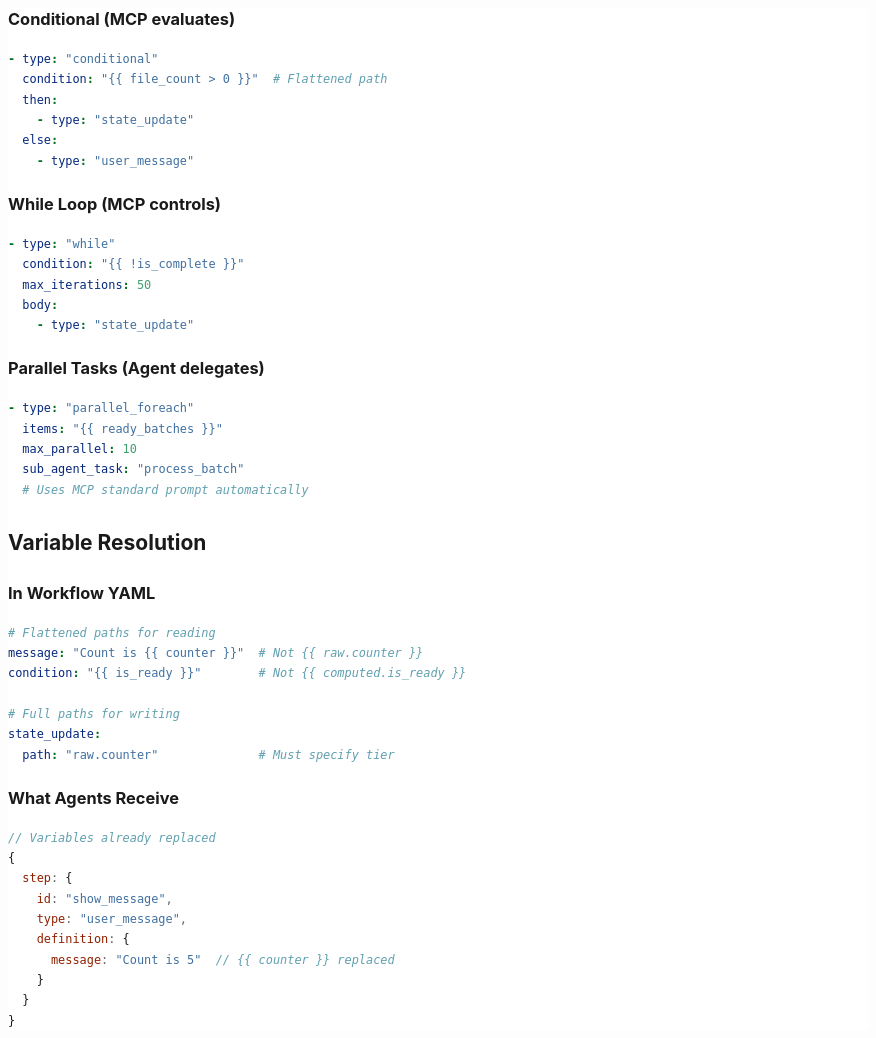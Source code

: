### Conditional (MCP evaluates)
```yaml
- type: "conditional"
  condition: "{{ file_count > 0 }}"  # Flattened path
  then:
    - type: "state_update"
  else:
    - type: "user_message"
```

### While Loop (MCP controls)
```yaml
- type: "while"
  condition: "{{ !is_complete }}"
  max_iterations: 50
  body:
    - type: "state_update"
```

### Parallel Tasks (Agent delegates)
```yaml
- type: "parallel_foreach"
  items: "{{ ready_batches }}"
  max_parallel: 10
  sub_agent_task: "process_batch"
  # Uses MCP standard prompt automatically
```

## Variable Resolution

### In Workflow YAML
```yaml
# Flattened paths for reading
message: "Count is {{ counter }}"  # Not {{ raw.counter }}
condition: "{{ is_ready }}"        # Not {{ computed.is_ready }}

# Full paths for writing
state_update:
  path: "raw.counter"              # Must specify tier
```

### What Agents Receive
```javascript
// Variables already replaced
{
  step: {
    id: "show_message",
    type: "user_message",
    definition: {
      message: "Count is 5"  // {{ counter }} replaced
    }
  }
}
```

